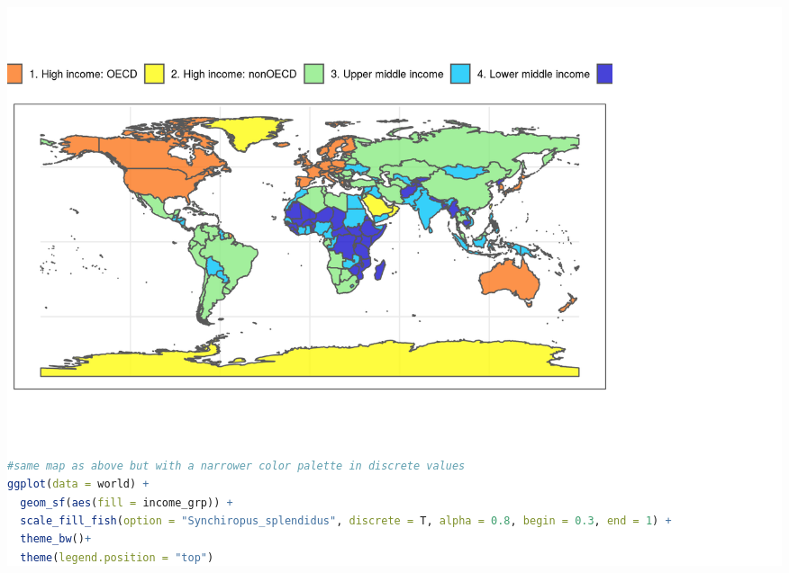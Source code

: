 <img src="README_files/figure-markdown_github/ggplot2-6.png" width="672" />

``` r
#same map as above but with a narrower color palette in discrete values
ggplot(data = world) +
  geom_sf(aes(fill = income_grp)) +
  scale_fill_fish(option = "Synchiropus_splendidus", discrete = T, alpha = 0.8, begin = 0.3, end = 1) +
  theme_bw()+
  theme(legend.position = "top")
```
